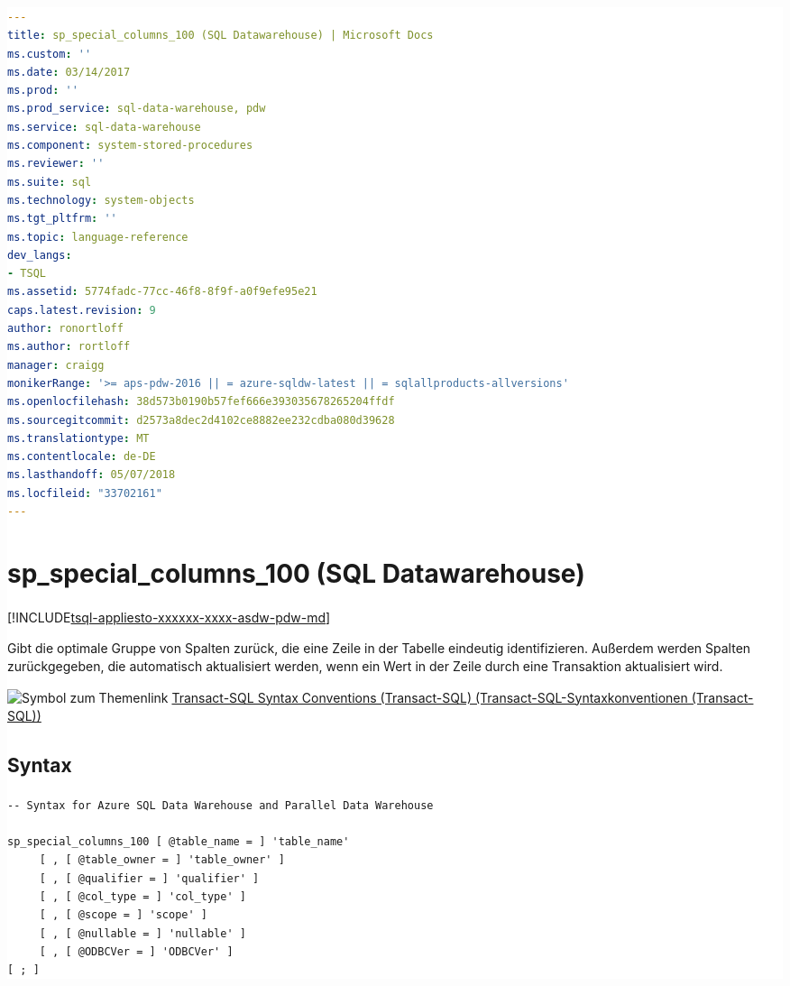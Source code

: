 ```yaml
---
title: sp_special_columns_100 (SQL Datawarehouse) | Microsoft Docs
ms.custom: ''
ms.date: 03/14/2017
ms.prod: ''
ms.prod_service: sql-data-warehouse, pdw
ms.service: sql-data-warehouse
ms.component: system-stored-procedures
ms.reviewer: ''
ms.suite: sql
ms.technology: system-objects
ms.tgt_pltfrm: ''
ms.topic: language-reference
dev_langs:
- TSQL
ms.assetid: 5774fadc-77cc-46f8-8f9f-a0f9efe95e21
caps.latest.revision: 9
author: ronortloff
ms.author: rortloff
manager: craigg
monikerRange: '>= aps-pdw-2016 || = azure-sqldw-latest || = sqlallproducts-allversions'
ms.openlocfilehash: 38d573b0190b57fef666e393035678265204ffdf
ms.sourcegitcommit: d2573a8dec2d4102ce8882ee232cdba080d39628
ms.translationtype: MT
ms.contentlocale: de-DE
ms.lasthandoff: 05/07/2018
ms.locfileid: "33702161"
---
```

# <a name="spspecialcolumns100-sql-data-warehouse"></a>sp_special_columns_100 (SQL Datawarehouse)
[!INCLUDE[tsql-appliesto-xxxxxx-xxxx-asdw-pdw-md](../../includes/tsql-appliesto-xxxxxx-xxxx-asdw-pdw-md.md)]

  Gibt die optimale Gruppe von Spalten zurück, die eine Zeile in der Tabelle eindeutig identifizieren. Außerdem werden Spalten zurückgegeben, die automatisch aktualisiert werden, wenn ein Wert in der Zeile durch eine Transaktion aktualisiert wird.  
  
 ![Symbol zum Themenlink](../../database-engine/configure-windows/media/topic-link.gif "Topic link icon") [Transact-SQL Syntax Conventions &#40;Transact-SQL&#41; (Transact-SQL-Syntaxkonventionen (Transact-SQL))](../../t-sql/language-elements/transact-sql-syntax-conventions-transact-sql.md)  
  
## <a name="syntax"></a>Syntax  
  
```  
-- Syntax for Azure SQL Data Warehouse and Parallel Data Warehouse  
  
sp_special_columns_100 [ @table_name = ] 'table_name'     
     [ , [ @table_owner = ] 'table_owner' ]   
     [ , [ @qualifier = ] 'qualifier' ]   
     [ , [ @col_type = ] 'col_type' ]   
     [ , [ @scope = ] 'scope' ]  
     [ , [ @nullable = ] 'nullable' ]   
     [ , [ @ODBCVer = ] 'ODBCVer' ]   
[ ; ]  
```  
  